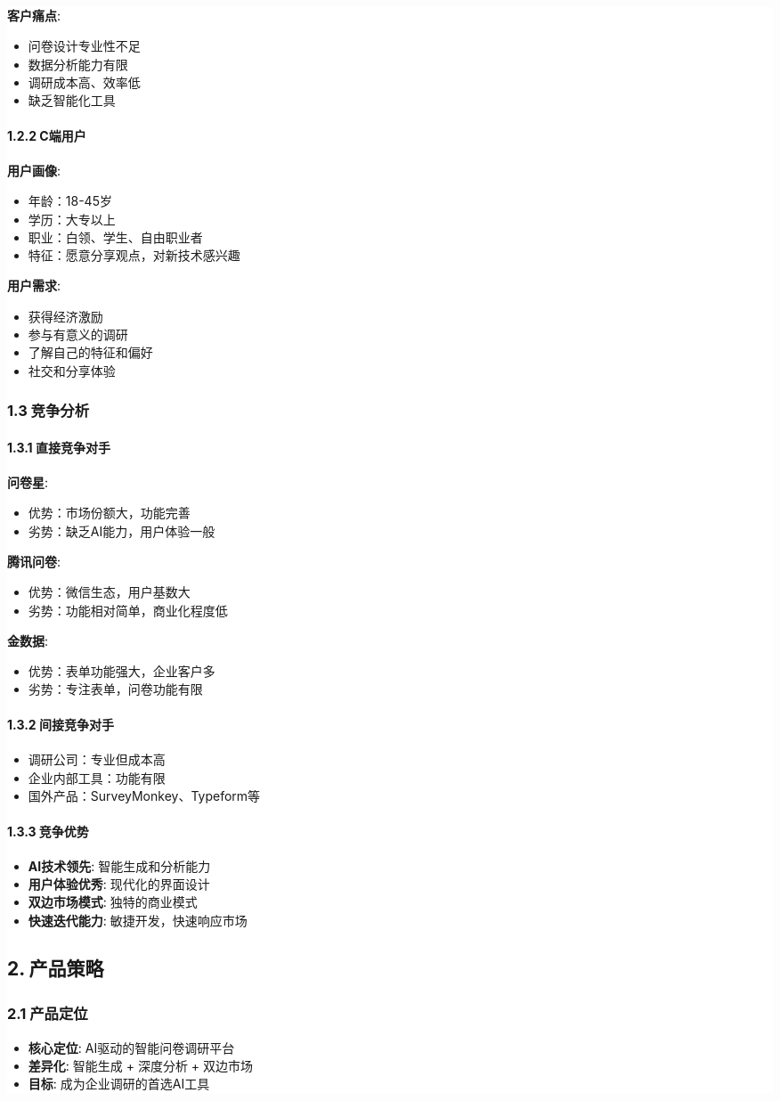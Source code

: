 **客户痛点**:
- 问卷设计专业性不足
- 数据分析能力有限
- 调研成本高、效率低
- 缺乏智能化工具

#### 1.2.2 C端用户
**用户画像**:
- 年龄：18-45岁
- 学历：大专以上
- 职业：白领、学生、自由职业者
- 特征：愿意分享观点，对新技术感兴趣

**用户需求**:
- 获得经济激励
- 参与有意义的调研
- 了解自己的特征和偏好
- 社交和分享体验

### 1.3 竞争分析
#### 1.3.1 直接竞争对手
**问卷星**:
- 优势：市场份额大，功能完善
- 劣势：缺乏AI能力，用户体验一般

**腾讯问卷**:
- 优势：微信生态，用户基数大
- 劣势：功能相对简单，商业化程度低

**金数据**:
- 优势：表单功能强大，企业客户多
- 劣势：专注表单，问卷功能有限

#### 1.3.2 间接竞争对手
- 调研公司：专业但成本高
- 企业内部工具：功能有限
- 国外产品：SurveyMonkey、Typeform等

#### 1.3.3 竞争优势
- **AI技术领先**: 智能生成和分析能力
- **用户体验优秀**: 现代化的界面设计
- **双边市场模式**: 独特的商业模式
- **快速迭代能力**: 敏捷开发，快速响应市场

## 2. 产品策略

### 2.1 产品定位
- **核心定位**: AI驱动的智能问卷调研平台
- **差异化**: 智能生成 + 深度分析 + 双边市场
- **目标**: 成为企业调研的首选AI工具
